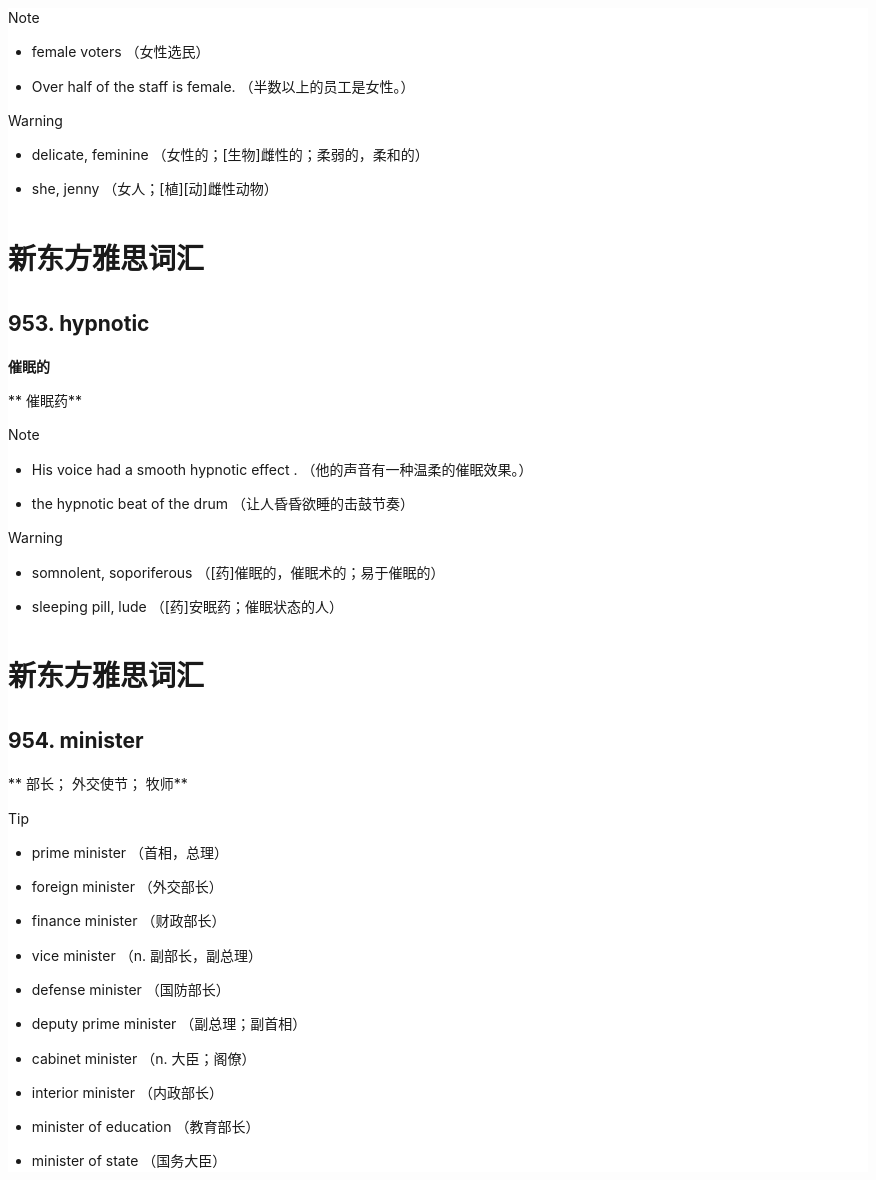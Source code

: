 > [!NOTE]
>
> - female voters （女性选民）
>
> - Over half of the staff is female. （半数以上的员工是女性。）
>

> [!WARNING]
>
> - delicate, feminine （女性的；[生物]雌性的；柔弱的，柔和的）
>
> - she, jenny （女人；[植][动]雌性动物）
>

# 新东方雅思词汇

## 953. hypnotic

**催眠的**

** 催眠药**

> [!NOTE]
>
> - His voice had a smooth hypnotic effect . （他的声音有一种温柔的催眠效果。）
>
> - the hypnotic beat of the drum （让人昏昏欲睡的击鼓节奏）
>

> [!WARNING]
>
> - somnolent, soporiferous （[药]催眠的，催眠术的；易于催眠的）
>
> - sleeping pill, lude （[药]安眠药；催眠状态的人）
>

# 新东方雅思词汇

## 954. minister

** 部长； 外交使节； 牧师**

> [!TIP]
>
> - prime minister （首相，总理）
>
> - foreign minister （外交部长）
>
> - finance minister （财政部长）
>
> - vice minister （n. 副部长，副总理）
>
> - defense minister （国防部长）
>
> - deputy prime minister （副总理；副首相）
>
> - cabinet minister （n. 大臣；阁僚）
>
> - interior minister （内政部长）
>
> - minister of education （教育部长）
>
> - minister of state （国务大臣）